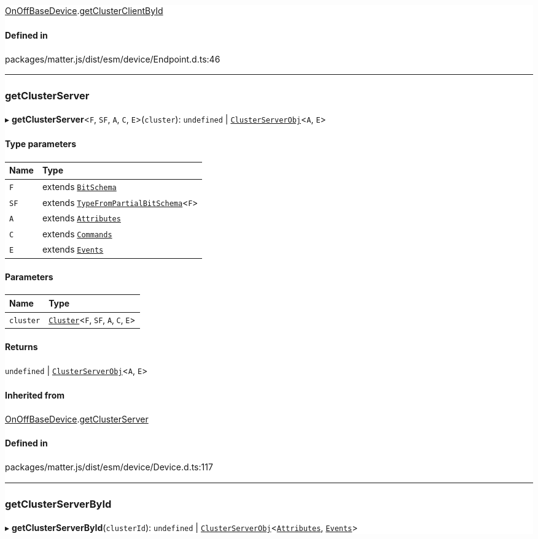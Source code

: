 [OnOffBaseDevice](exports_device.OnOffBaseDevice.md).[getClusterClientById](exports_device.OnOffBaseDevice.md#getclusterclientbyid)

#### Defined in

packages/matter.js/dist/esm/device/Endpoint.d.ts:46

___

### getClusterServer

▸ **getClusterServer**\<`F`, `SF`, `A`, `C`, `E`\>(`cluster`): `undefined` \| [`ClusterServerObj`](../modules/exports_cluster.md#clusterserverobj)\<`A`, `E`\>

#### Type parameters

| Name | Type |
| :------ | :------ |
| `F` | extends [`BitSchema`](../modules/exports_schema.md#bitschema) |
| `SF` | extends [`TypeFromPartialBitSchema`](../modules/exports_schema.md#typefrompartialbitschema)\<`F`\> |
| `A` | extends [`Attributes`](../interfaces/exports_cluster.Attributes.md) |
| `C` | extends [`Commands`](../interfaces/exports_cluster.Commands.md) |
| `E` | extends [`Events`](../interfaces/exports_cluster.Events.md) |

#### Parameters

| Name | Type |
| :------ | :------ |
| `cluster` | [`Cluster`](../interfaces/exports_cluster.Cluster.md)\<`F`, `SF`, `A`, `C`, `E`\> |

#### Returns

`undefined` \| [`ClusterServerObj`](../modules/exports_cluster.md#clusterserverobj)\<`A`, `E`\>

#### Inherited from

[OnOffBaseDevice](exports_device.OnOffBaseDevice.md).[getClusterServer](exports_device.OnOffBaseDevice.md#getclusterserver)

#### Defined in

packages/matter.js/dist/esm/device/Device.d.ts:117

___

### getClusterServerById

▸ **getClusterServerById**(`clusterId`): `undefined` \| [`ClusterServerObj`](../modules/exports_cluster.md#clusterserverobj)\<[`Attributes`](../interfaces/exports_cluster.Attributes.md), [`Events`](../interfaces/exports_cluster.Events.md)\>
